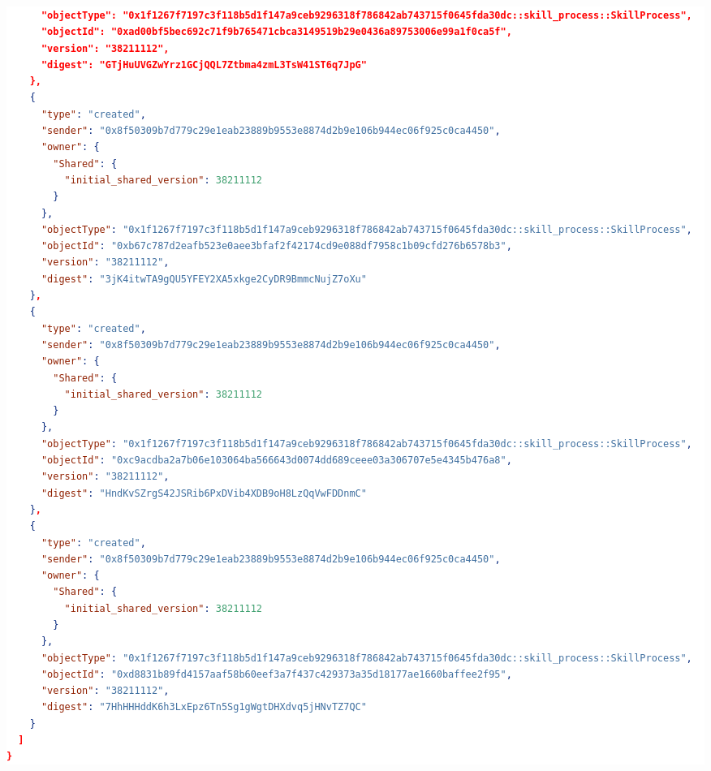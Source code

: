 ```json
      "objectType": "0x1f1267f7197c3f118b5d1f147a9ceb9296318f786842ab743715f0645fda30dc::skill_process::SkillProcess",
      "objectId": "0xad00bf5bec692c71f9b765471cbca3149519b29e0436a89753006e99a1f0ca5f",
      "version": "38211112",
      "digest": "GTjHuUVGZwYrz1GCjQQL7Ztbma4zmL3TsW41ST6q7JpG"
    },
    {
      "type": "created",
      "sender": "0x8f50309b7d779c29e1eab23889b9553e8874d2b9e106b944ec06f925c0ca4450",
      "owner": {
        "Shared": {
          "initial_shared_version": 38211112
        }
      },
      "objectType": "0x1f1267f7197c3f118b5d1f147a9ceb9296318f786842ab743715f0645fda30dc::skill_process::SkillProcess",
      "objectId": "0xb67c787d2eafb523e0aee3bfaf2f42174cd9e088df7958c1b09cfd276b6578b3",
      "version": "38211112",
      "digest": "3jK4itwTA9gQU5YFEY2XA5xkge2CyDR9BmmcNujZ7oXu"
    },
    {
      "type": "created",
      "sender": "0x8f50309b7d779c29e1eab23889b9553e8874d2b9e106b944ec06f925c0ca4450",
      "owner": {
        "Shared": {
          "initial_shared_version": 38211112
        }
      },
      "objectType": "0x1f1267f7197c3f118b5d1f147a9ceb9296318f786842ab743715f0645fda30dc::skill_process::SkillProcess",
      "objectId": "0xc9acdba2a7b06e103064ba566643d0074dd689ceee03a306707e5e4345b476a8",
      "version": "38211112",
      "digest": "HndKvSZrgS42JSRib6PxDVib4XDB9oH8LzQqVwFDDnmC"
    },
    {
      "type": "created",
      "sender": "0x8f50309b7d779c29e1eab23889b9553e8874d2b9e106b944ec06f925c0ca4450",
      "owner": {
        "Shared": {
          "initial_shared_version": 38211112
        }
      },
      "objectType": "0x1f1267f7197c3f118b5d1f147a9ceb9296318f786842ab743715f0645fda30dc::skill_process::SkillProcess",
      "objectId": "0xd8831b89fd4157aaf58b60eef3a7f437c429373a35d18177ae1660baffee2f95",
      "version": "38211112",
      "digest": "7HhHHHddK6h3LxEpz6Tn5Sg1gWgtDHXdvq5jHNvTZ7QC"
    }
  ]
}
```
